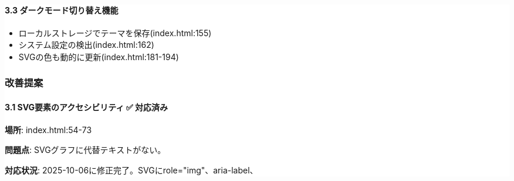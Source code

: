 #### 3.3 ダークモード切り替え機能
- ローカルストレージでテーマを保存(index.html:155)
- システム設定の検出(index.html:162)
- SVGの色も動的に更新(index.html:181-194)

### 改善提案

#### 3.1 SVG要素のアクセシビリティ ✅ 対応済み
**場所**: index.html:54-73

**問題点**: SVGグラフに代替テキストがない。

**対応状況**: 2025-10-06に修正完了。SVGにrole="img"、aria-label、<title>要素を追加し、スクリーンリーダー対応を強化した。

#### 3.2 エラー状態の表示 ✅ 対応済み
**問題点**: データ取得失敗時の表示がない(サンプルデータが表示されるが、ユーザーには区別できない)。

**対応状況**: 2025-10-06に修正完了。IsUsingFallbackDataフラグを追加し、API障害時に警告バナーを表示するようにした。黄色ベースのスタイルでダークモードにも対応。

#### 3.3 最低気温が0℃の場合の表示 ✅ 対応済み
**場所**: index.html:27
```html
{{if gt .MinTemp 0}}最低{{.MinTemp}}℃ / {{end}}最高{{.MaxTemp}}℃
```

**問題点**: 最低気温が0℃の場合、表示されない。0℃未満(マイナス気温)も表示されない。

**対応状況**: 2025-10-06に修正完了。`gt .MinTemp 0`を`ne .MinTemp 0`に変更し、0℃や氷点下も正しく表示されるようにした。

#### 3.4 SVG色更新のタイミング ✅ 対応済み
**場所**: index.html:200-202
```javascript
themeToggle.addEventListener('click', () => {
    setTimeout(updateSVGColors, 50);
});
```

**問題点**: イベントリスナーが重複登録される(既に168行目で登録済み)。

**対応状況**: 2025-10-06に修正完了。重複イベントリスナーを削除し、1つのイベントリスナー内でupdateSVGColors()を呼び出すように整理した。

---

## 4. main_test.go

### 良い点

#### 4.1 テストカバレッジ
- 主要な関数に対してテストが実装されている
- 正常系・異常系の両方をカバー

#### 4.2 テーブル駆動テスト
- `TestParseTemperature`, `TestGetEnv`など、テーブル駆動テストを採用
- テストケースの追加が容易
